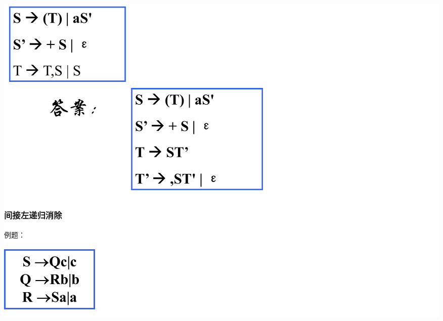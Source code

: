 <img src="assets/image-20240406154448776.png" alt="image-20240406154448776" style="zoom:50%;" />







### 间接左递归消除

例题：

<img src="assets/image-20240406155518700.png" alt="image-20240406155518700" style="zoom:50%;" />
